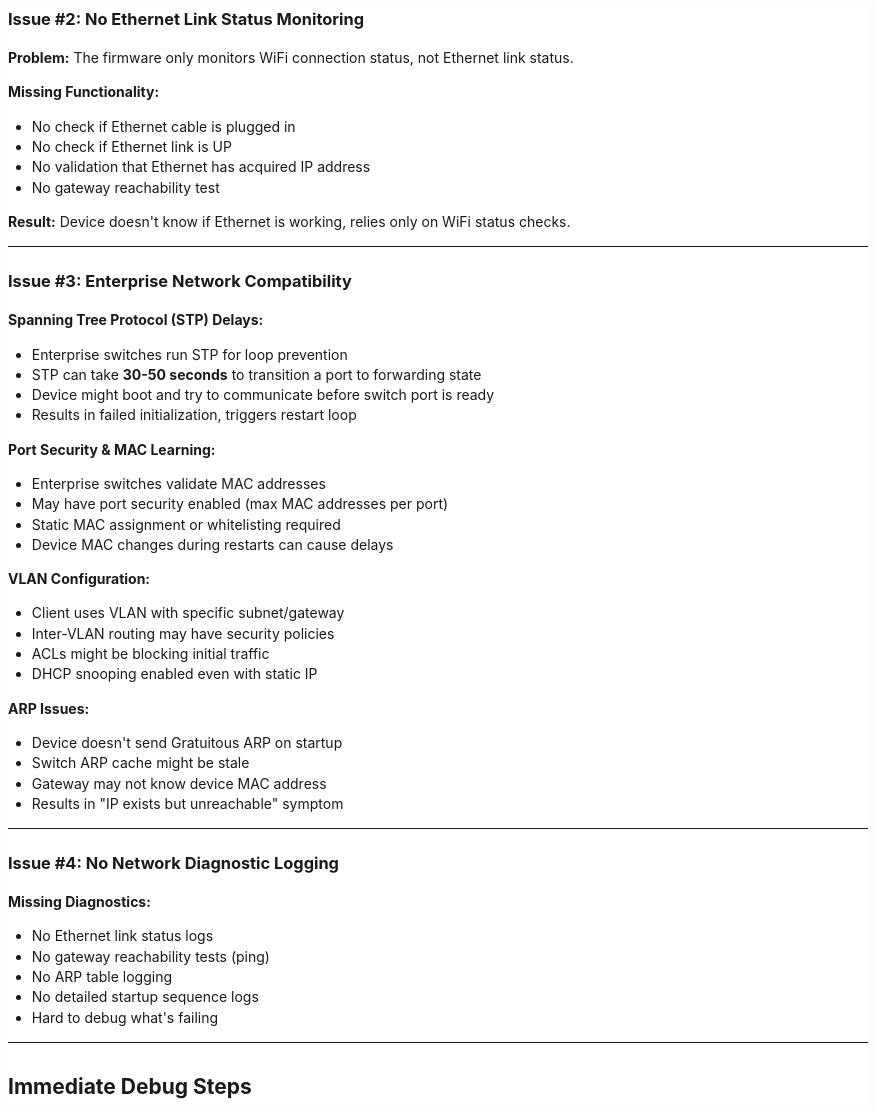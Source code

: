 
### Issue #2: No Ethernet Link Status Monitoring

**Problem:** The firmware only monitors WiFi connection status, not Ethernet link status.

**Missing Functionality:**
- No check if Ethernet cable is plugged in
- No check if Ethernet link is UP
- No validation that Ethernet has acquired IP address
- No gateway reachability test

**Result:** Device doesn't know if Ethernet is working, relies only on WiFi status checks.

---

### Issue #3: Enterprise Network Compatibility

**Spanning Tree Protocol (STP) Delays:**
- Enterprise switches run STP for loop prevention
- STP can take **30-50 seconds** to transition a port to forwarding state
- Device might boot and try to communicate before switch port is ready
- Results in failed initialization, triggers restart loop

**Port Security & MAC Learning:**
- Enterprise switches validate MAC addresses
- May have port security enabled (max MAC addresses per port)
- Static MAC assignment or whitelisting required
- Device MAC changes during restarts can cause delays

**VLAN Configuration:**
- Client uses VLAN with specific subnet/gateway
- Inter-VLAN routing may have security policies
- ACLs might be blocking initial traffic
- DHCP snooping enabled even with static IP

**ARP Issues:**
- Device doesn't send Gratuitous ARP on startup
- Switch ARP cache might be stale
- Gateway may not know device MAC address
- Results in "IP exists but unreachable" symptom

---

### Issue #4: No Network Diagnostic Logging

**Missing Diagnostics:**
- No Ethernet link status logs
- No gateway reachability tests (ping)
- No ARP table logging
- No detailed startup sequence logs
- Hard to debug what's failing

---

## Immediate Debug Steps
